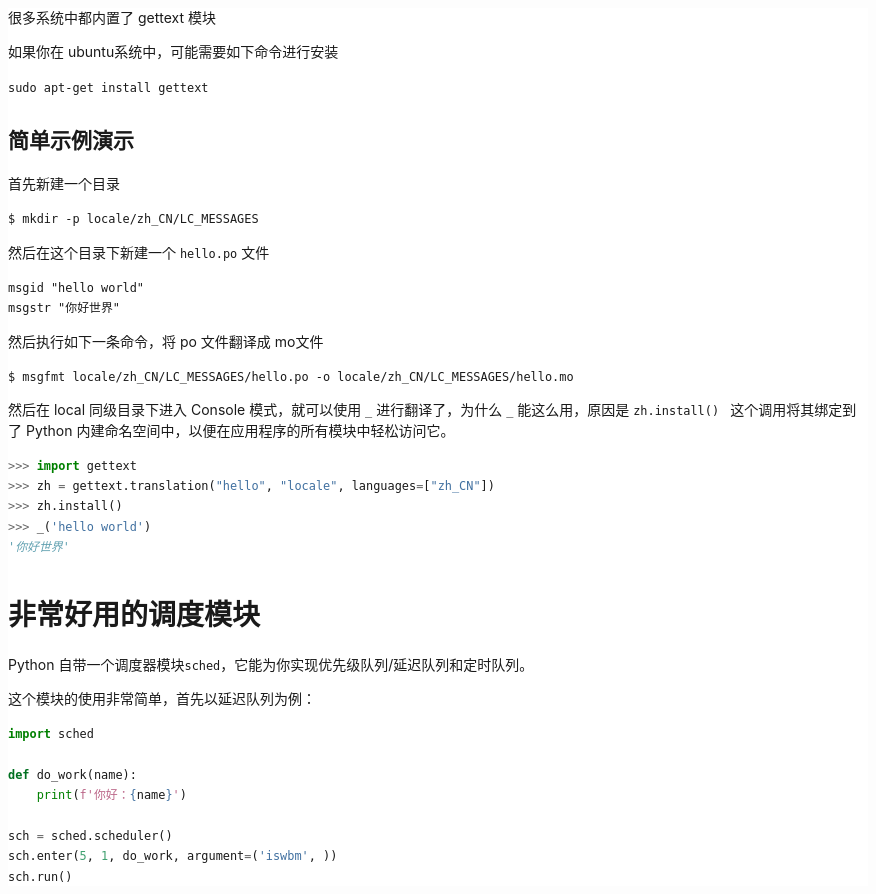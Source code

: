 
很多系统中都内置了 gettext 模块

如果你在 ubuntu系统中，可能需要如下命令进行安装

```
sudo apt-get install gettext
```

## 简单示例演示

首先新建一个目录

```shell
$ mkdir -p locale/zh_CN/LC_MESSAGES
```

然后在这个目录下新建一个 `hello.po` 文件

```
msgid "hello world"
msgstr "你好世界"
```

然后执行如下一条命令，将 po 文件翻译成 mo文件

```shell
$ msgfmt locale/zh_CN/LC_MESSAGES/hello.po -o locale/zh_CN/LC_MESSAGES/hello.mo
```

然后在 local 同级目录下进入 Console 模式，就可以使用 `_` 进行翻译了，为什么 `_` 能这么用，原因是 `zh.install() ` 这个调用将其绑定到了 Python 内建命名空间中，以便在应用程序的所有模块中轻松访问它。

```python
>>> import gettext
>>> zh = gettext.translation("hello", "locale", languages=["zh_CN"])
>>> zh.install()
>>> _('hello world')
'你好世界'
```



#  非常好用的调度模块

Python 自带一个调度器模块`sched`，它能为你实现优先级队列/延迟队列和定时队列。

这个模块的使用非常简单，首先以延迟队列为例：

```python
import sched

def do_work(name):
    print(f'你好：{name}')

sch = sched.scheduler()
sch.enter(5, 1, do_work, argument=('iswbm', ))
sch.run()
```
